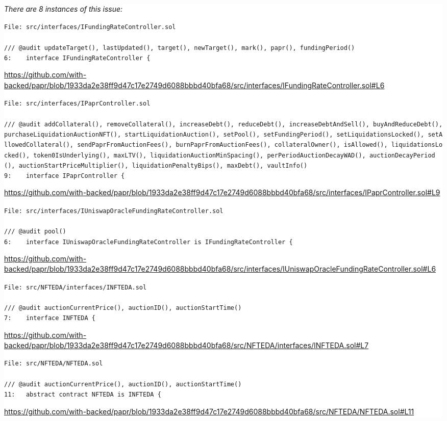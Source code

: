 *There are 8 instances of this issue:*

```solidity
File: src/interfaces/IFundingRateController.sol

/// @audit updateTarget(), lastUpdated(), target(), newTarget(), mark(), papr(), fundingPeriod()
6:    interface IFundingRateController {

```
https://github.com/with-backed/papr/blob/1933da2e38ff9d47c17e2749d6088bbbd40bfa68/src/interfaces/IFundingRateController.sol#L6

```solidity
File: src/interfaces/IPaprController.sol

/// @audit addCollateral(), removeCollateral(), increaseDebt(), reduceDebt(), increaseDebtAndSell(), buyAndReduceDebt(), purchaseLiquidationAuctionNFT(), startLiquidationAuction(), setPool(), setFundingPeriod(), setLiquidationsLocked(), setAllowedCollateral(), sendPaprFromAuctionFees(), burnPaprFromAuctionFees(), collateralOwner(), isAllowed(), liquidationsLocked(), token0IsUnderlying(), maxLTV(), liquidationAuctionMinSpacing(), perPeriodAuctionDecayWAD(), auctionDecayPeriod(), auctionStartPriceMultiplier(), liquidationPenaltyBips(), maxDebt(), vaultInfo()
9:    interface IPaprController {

```
https://github.com/with-backed/papr/blob/1933da2e38ff9d47c17e2749d6088bbbd40bfa68/src/interfaces/IPaprController.sol#L9

```solidity
File: src/interfaces/IUniswapOracleFundingRateController.sol

/// @audit pool()
6:    interface IUniswapOracleFundingRateController is IFundingRateController {

```
https://github.com/with-backed/papr/blob/1933da2e38ff9d47c17e2749d6088bbbd40bfa68/src/interfaces/IUniswapOracleFundingRateController.sol#L6

```solidity
File: src/NFTEDA/interfaces/INFTEDA.sol

/// @audit auctionCurrentPrice(), auctionID(), auctionStartTime()
7:    interface INFTEDA {

```
https://github.com/with-backed/papr/blob/1933da2e38ff9d47c17e2749d6088bbbd40bfa68/src/NFTEDA/interfaces/INFTEDA.sol#L7

```solidity
File: src/NFTEDA/NFTEDA.sol

/// @audit auctionCurrentPrice(), auctionID(), auctionStartTime()
11:   abstract contract NFTEDA is INFTEDA {

```
https://github.com/with-backed/papr/blob/1933da2e38ff9d47c17e2749d6088bbbd40bfa68/src/NFTEDA/NFTEDA.sol#L11
